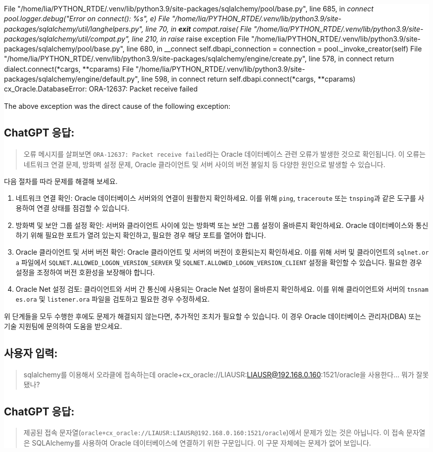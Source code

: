   File "/home/lia/PYTHON_RTDE/.venv/lib/python3.9/site-packages/sqlalchemy/pool/base.py", line 685, in __connect
    pool.logger.debug("Error on connect(): %s", e)
  File "/home/lia/PYTHON_RTDE/.venv/lib/python3.9/site-packages/sqlalchemy/util/langhelpers.py", line 70, in __exit__
    compat.raise_(
  File "/home/lia/PYTHON_RTDE/.venv/lib/python3.9/site-packages/sqlalchemy/util/compat.py", line 210, in raise_
    raise exception
  File "/home/lia/PYTHON_RTDE/.venv/lib/python3.9/site-packages/sqlalchemy/pool/base.py", line 680, in __connect
    self.dbapi_connection = connection = pool._invoke_creator(self)
  File "/home/lia/PYTHON_RTDE/.venv/lib/python3.9/site-packages/sqlalchemy/engine/create.py", line 578, in connect
    return dialect.connect(*cargs, **cparams)
  File "/home/lia/PYTHON_RTDE/.venv/lib/python3.9/site-packages/sqlalchemy/engine/default.py", line 598, in connect
    return self.dbapi.connect(*cargs, **cparams)
cx_Oracle.DatabaseError: ORA-12637: Packet receive failed

The above exception was the direct cause of the following exception:


## ChatGPT 응답:
> 오류 메시지를 살펴보면 `ORA-12637: Packet receive failed`라는 Oracle 데이터베이스 관련 오류가 발생한 것으로 확인됩니다. 이 오류는 네트워크 연결 문제, 방화벽 설정 문제, Oracle 클라이언트 및 서버 사이의 버전 불일치 등 다양한 원인으로 발생할 수 있습니다.

다음 절차를 따라 문제를 해결해 보세요.

1. 네트워크 연결 확인: Oracle 데이터베이스 서버와의 연결이 원활한지 확인하세요. 이를 위해 `ping`, `traceroute` 또는 `tnsping`과 같은 도구를 사용하여 연결 상태를 점검할 수 있습니다.

2. 방화벽 및 보안 그룹 설정 확인: 서버와 클라이언트 사이에 있는 방화벽 또는 보안 그룹 설정이 올바른지 확인하세요. Oracle 데이터베이스와 통신하기 위해 필요한 포트가 열려 있는지 확인하고, 필요한 경우 해당 포트를 열어야 합니다.

3. Oracle 클라이언트 및 서버 버전 확인: Oracle 클라이언트 및 서버의 버전이 호환되는지 확인하세요. 이를 위해 서버 및 클라이언트의 `sqlnet.ora` 파일에서 `SQLNET.ALLOWED_LOGON_VERSION_SERVER` 및 `SQLNET.ALLOWED_LOGON_VERSION_CLIENT` 설정을 확인할 수 있습니다. 필요한 경우 설정을 조정하여 버전 호환성을 보장해야 합니다.

4. Oracle Net 설정 검토: 클라이언트와 서버 간 통신에 사용되는 Oracle Net 설정이 올바른지 확인하세요. 이를 위해 클라이언트와 서버의 `tnsnames.ora` 및 `listener.ora` 파일을 검토하고 필요한 경우 수정하세요.

위 단계들을 모두 수행한 후에도 문제가 해결되지 않는다면, 추가적인 조치가 필요할 수 있습니다. 이 경우 Oracle 데이터베이스 관리자(DBA) 또는 기술 지원팀에 문의하여 도움을 받으세요.

## 사용자 입력:
> sqlalchemy를 이용해서 오라클에 접속하는데 oracle+cx_oracle://LIAUSR:LIAUSR@192.168.0.160:1521/oracle을 사용한다... 뭐가 잘못됐나?

## ChatGPT 응답:
> 제공된 접속 문자열(`oracle+cx_oracle://LIAUSR:LIAUSR@192.168.0.160:1521/oracle`)에서 문제가 있는 것은 아닙니다. 이 접속 문자열은 SQLAlchemy를 사용하여 Oracle 데이터베이스에 연결하기 위한 구문입니다. 이 구문 자체에는 문제가 없어 보입니다.
